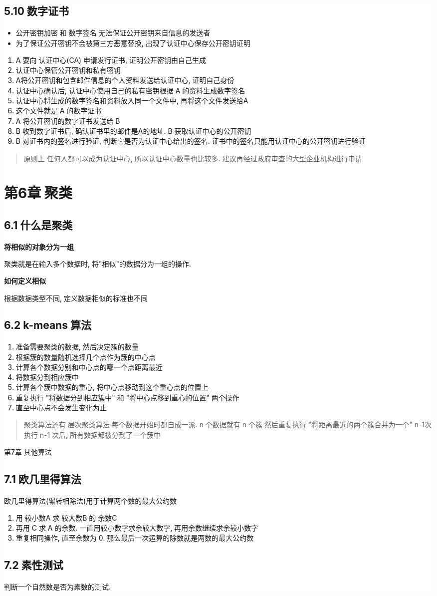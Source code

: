 ## 5.10 数字证书
- 公开密钥加密 和 数字签名 无法保证公开密钥来自信息的发送者
- 为了保证公开密钥不会被第三方恶意替换, 出现了认证中心保存公开密钥证明

1. A 要向 认证中心(CA) 申请发行证书, 证明公开密钥由自己生成
2. 认证中心保管公开密钥和私有密钥
3. A将公开密钥和包含邮件信息的个人资料发送给认证中心, 证明自己身份
4. 认证中心确认后, 认证中心使用自己的私有密钥根据 A 的资料生成数字签名
5. 认证中心将生成的数字签名和资料放入同一个文件中, 再将这个文件发送给A
6. 这个文件就是 A 的数字证书
7. A 将公开密钥的数字证书发送给 B
8. B 收到数字证书后, 确认证书里的邮件是A的地址. B 获取认证中心的公开密钥
9. B 对证书内的签名进行验证, 判断它是否为认证中心给出的签名. 证书中的签名只能用认证中心的公开密钥进行验证

> 原则上 任何人都可以成为认证中心, 所以认证中心数量也比较多. 建议再经过政府审查的大型企业机构进行申请

# 第6章 聚类
## 6.1 什么是聚类
**将相似的对象分为一组**

聚类就是在输入多个数据时, 将"相似"的数据分为一组的操作.

**如何定义相似**

根据数据类型不同, 定义数据相似的标准也不同

## 6.2 k-means 算法
1. 准备需要聚类的数据, 然后决定簇的数量
2. 根据簇的数量随机选择几个点作为簇的中心点
3. 计算各个数据分别和中心点的哪一个点距离最近
4. 将数据分到相应簇中
5. 计算各个簇中数据的重心, 将中心点移动到这个重心点的位置上
6. 重复执行 "将数据分到相应簇中" 和 "将中心点移到重心的位置" 两个操作
7. 直至中心点不会发生变化为止

> 聚类算法还有 层次聚类算法
> 每个数据开始时都自成一派. n 个数据就有 n 个簇
> 然后重复执行 "将距离最近的两个簇合并为一个" n-1次
> 执行 n-1 次后, 所有数据都被分到了一个簇中

第7章 其他算法
## 7.1 欧几里得算法
欧几里得算法(辗转相除法)用于计算两个数的最大公约数

1. 用 较小数A 求 较大数B 的 余数C
2. 再用 C 求 A 的余数. 一直用较小数字求余较大数字, 再用余数继续求余较小数字
3. 重复相同操作, 直至余数为 0. 那么最后一次运算的除数就是两数的最大公约数

## 7.2 素性测试
判断一个自然数是否为素数的测试.
